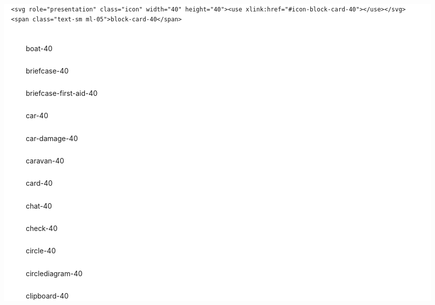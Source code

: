       <svg role="presentation" class="icon" width="40" height="40"><use xlink:href="#icon-block-card-40"></use></svg>
      <span class="text-sm ml-05">block-card-40</span>
  </div>
      <div class="col-4 mb-2">
      <svg role="presentation" class="icon" width="40" height="40"><use xlink:href="#icon-boat-40"></use></svg>
      <span class="text-sm ml-05">boat-40</span>
  </div>
      <div class="col-4 mb-2">
      <svg role="presentation" class="icon" width="40" height="40"><use xlink:href="#icon-briefcase-40"></use></svg>
      <span class="text-sm ml-05">briefcase-40</span>
  </div>
      <div class="col-4 mb-2">
      <svg role="presentation" class="icon" width="40" height="40"><use xlink:href="#icon-briefcase-first-aid-40"></use></svg>
      <span class="text-sm ml-05">briefcase-first-aid-40</span>
  </div>
      <div class="col-4 mb-2">
      <svg role="presentation" class="icon" width="40" height="40"><use xlink:href="#icon-car-40"></use></svg>
      <span class="text-sm ml-05">car-40</span>
  </div>
      <div class="col-4 mb-2">
      <svg role="presentation" class="icon" width="40" height="40"><use xlink:href="#icon-car-damage-40"></use></svg>
      <span class="text-sm ml-05">car-damage-40</span>
  </div>
      <div class="col-4 mb-2">
      <svg role="presentation" class="icon" width="40" height="40"><use xlink:href="#icon-caravan-40"></use></svg>
      <span class="text-sm ml-05">caravan-40</span>
  </div>
      <div class="col-4 mb-2">
      <svg role="presentation" class="icon" width="40" height="40"><use xlink:href="#icon-card-40"></use></svg>
      <span class="text-sm ml-05">card-40</span>
  </div>
      <div class="col-4 mb-2">
      <svg role="presentation" class="icon" width="40" height="40"><use xlink:href="#icon-chat-40"></use></svg>
      <span class="text-sm ml-05">chat-40</span>
  </div>
      <div class="col-4 mb-2">
      <svg role="presentation" class="icon" width="40" height="40"><use xlink:href="#icon-check-40"></use></svg>
      <span class="text-sm ml-05">check-40</span>
  </div>
      <div class="col-4 mb-2">
      <svg role="presentation" class="icon" width="40" height="40"><use xlink:href="#icon-circle-40"></use></svg>
      <span class="text-sm ml-05">circle-40</span>
  </div>
      <div class="col-4 mb-2">
      <svg role="presentation" class="icon" width="40" height="40"><use xlink:href="#icon-circlediagram-40"></use></svg>
      <span class="text-sm ml-05">circlediagram-40</span>
  </div>
      <div class="col-4 mb-2">
      <svg role="presentation" class="icon" width="40" height="40"><use xlink:href="#icon-clipboard-40"></use></svg>
      <span class="text-sm ml-05">clipboard-40</span>
  </div>